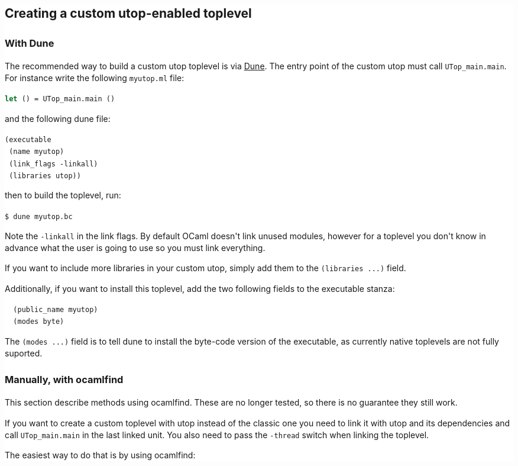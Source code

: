 Creating a custom utop-enabled toplevel
---------------------------------------

### With Dune

The recommended way to build a custom utop toplevel is via
[Dune][dune]. The entry point of the custom utop must call
`UTop_main.main`. For instance write the following `myutop.ml` file:

```ocaml
let () = UTop_main.main ()
```

and the following dune file:

```elisp
(executable
 (name myutop)
 (link_flags -linkall)
 (libraries utop))
```

then to build the toplevel, run:

```
$ dune myutop.bc
```

Note the `-linkall` in the link flags. By default OCaml doesn't link
unused modules, however for a toplevel you don't know in advance what
the user is going to use so you must link everything.

If you want to include more libraries in your custom utop, simply add
them to the `(libraries ...)` field.

Additionally, if you want to install this toplevel, add the two
following fields to the executable stanza:

```elisp
  (public_name myutop)
  (modes byte)
```

The `(modes ...)` field is to tell dune to install the byte-code
version of the executable, as currently native toplevels are not fully
suported.

[dune]: https://github.com/ocaml/dune

### Manually, with ocamlfind

This section describe methods using ocamlfind. These are no longer
tested, so there is no guarantee they still work.

If you want to create a custom toplevel with utop instead of the
classic one you need to link it with utop and its dependencies and
call `UTop_main.main` in the last linked unit. You also need to pass
the `-thread` switch when linking the toplevel.

The easiest way to do that is by using ocamlfind:
